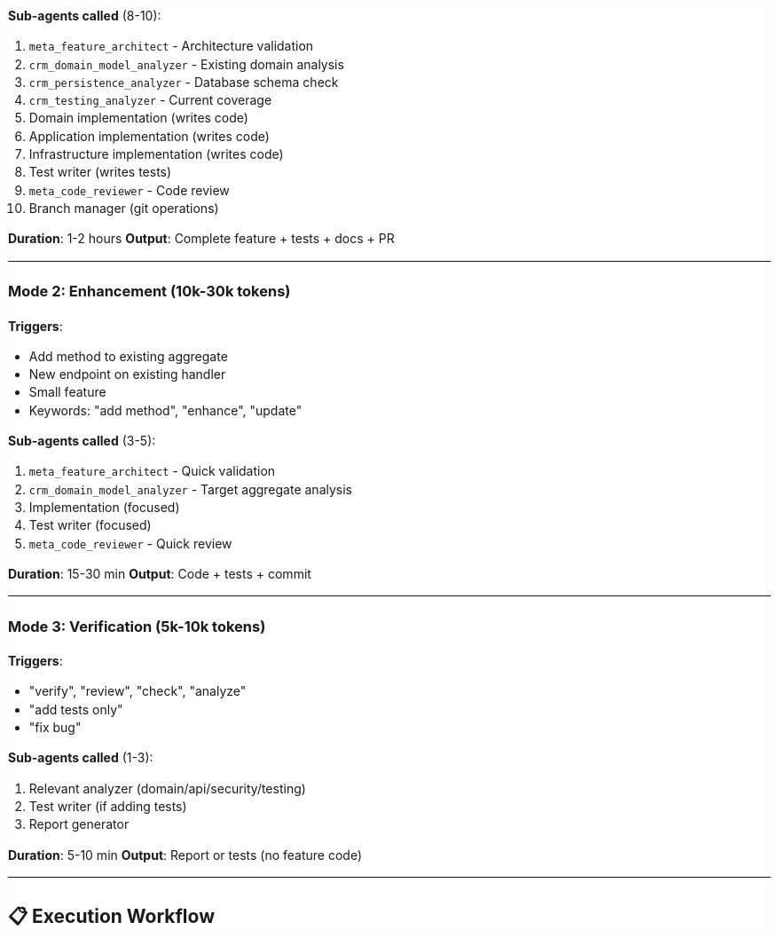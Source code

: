 **Sub-agents called** (8-10):
1. `meta_feature_architect` - Architecture validation
2. `crm_domain_model_analyzer` - Existing domain analysis
3. `crm_persistence_analyzer` - Database schema check
4. `crm_testing_analyzer` - Current coverage
5. Domain implementation (writes code)
6. Application implementation (writes code)
7. Infrastructure implementation (writes code)
8. Test writer (writes tests)
9. `meta_code_reviewer` - Code review
10. Branch manager (git operations)

**Duration**: 1-2 hours
**Output**: Complete feature + tests + docs + PR

---

### Mode 2: Enhancement (10k-30k tokens)
**Triggers**:
- Add method to existing aggregate
- New endpoint on existing handler
- Small feature
- Keywords: "add method", "enhance", "update"

**Sub-agents called** (3-5):
1. `meta_feature_architect` - Quick validation
2. `crm_domain_model_analyzer` - Target aggregate analysis
3. Implementation (focused)
4. Test writer (focused)
5. `meta_code_reviewer` - Quick review

**Duration**: 15-30 min
**Output**: Code + tests + commit

---

### Mode 3: Verification (5k-10k tokens)
**Triggers**:
- "verify", "review", "check", "analyze"
- "add tests only"
- "fix bug"

**Sub-agents called** (1-3):
1. Relevant analyzer (domain/api/security/testing)
2. Test writer (if adding tests)
3. Report generator

**Duration**: 5-10 min
**Output**: Report or tests (no feature code)

---

## 📋 Execution Workflow
